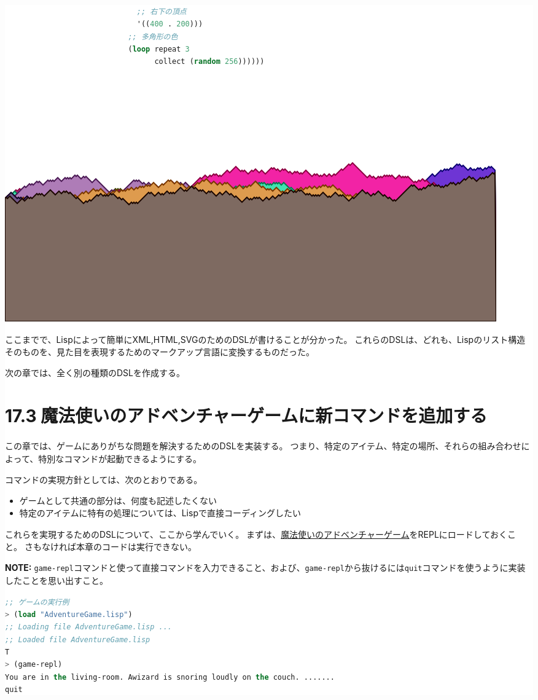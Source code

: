 ```lisp
                              ;; 右下の頂点
                              '((400 . 200)))
                            ;; 多角形の色
                            (loop repeat 3
                                  collect (random 256))))))
```

![random-walk](random-walk.svg)

ここまでで、Lispによって簡単にXML,HTML,SVGのためのDSLが書けることが分かった。
これらのDSLは、どれも、Lispのリスト構造そのものを、見た目を表現するためのマークアップ言語に変換するものだった。

次の章では、全く別の種類のDSLを作成する。

# 17.3 魔法使いのアドベンチャーゲームに新コマンドを追加する

この章では、ゲームにありがちな問題を解決するためのDSLを実装する。
つまり、特定のアイテム、特定の場所、それらの組み合わせによって、特別なコマンドが起動できるようにする。

コマンドの実現方針としては、次のとおりである。

- ゲームとして共通の部分は、何度も記述したくない
- 特定のアイテムに特有の処理については、Lispで直接コーディングしたい

これらを実現するためのDSLについて、ここから学んでいく。
まずは、[魔法使いのアドベンチャーゲーム](https://github.com/otaon/LandOfLisp-AdventureGame/blob/master/AdventureGame.lisp)をREPLにロードしておくこと。
さもなければ本章のコードは実行できない。

**NOTE:** `game-repl`コマンドと使って直接コマンドを入力できること、および、`game-repl`から抜けるには`quit`コマンドを使うように実装したことを思い出すこと。

```lisp
;; ゲームの実行例
> (load "AdventureGame.lisp")
;; Loading file AdventureGame.lisp ...
;; Loaded file AdventureGame.lisp
T
> (game-repl)
You are in the living-room. Awizard is snoring loudly on the couch. .......
quit
```
